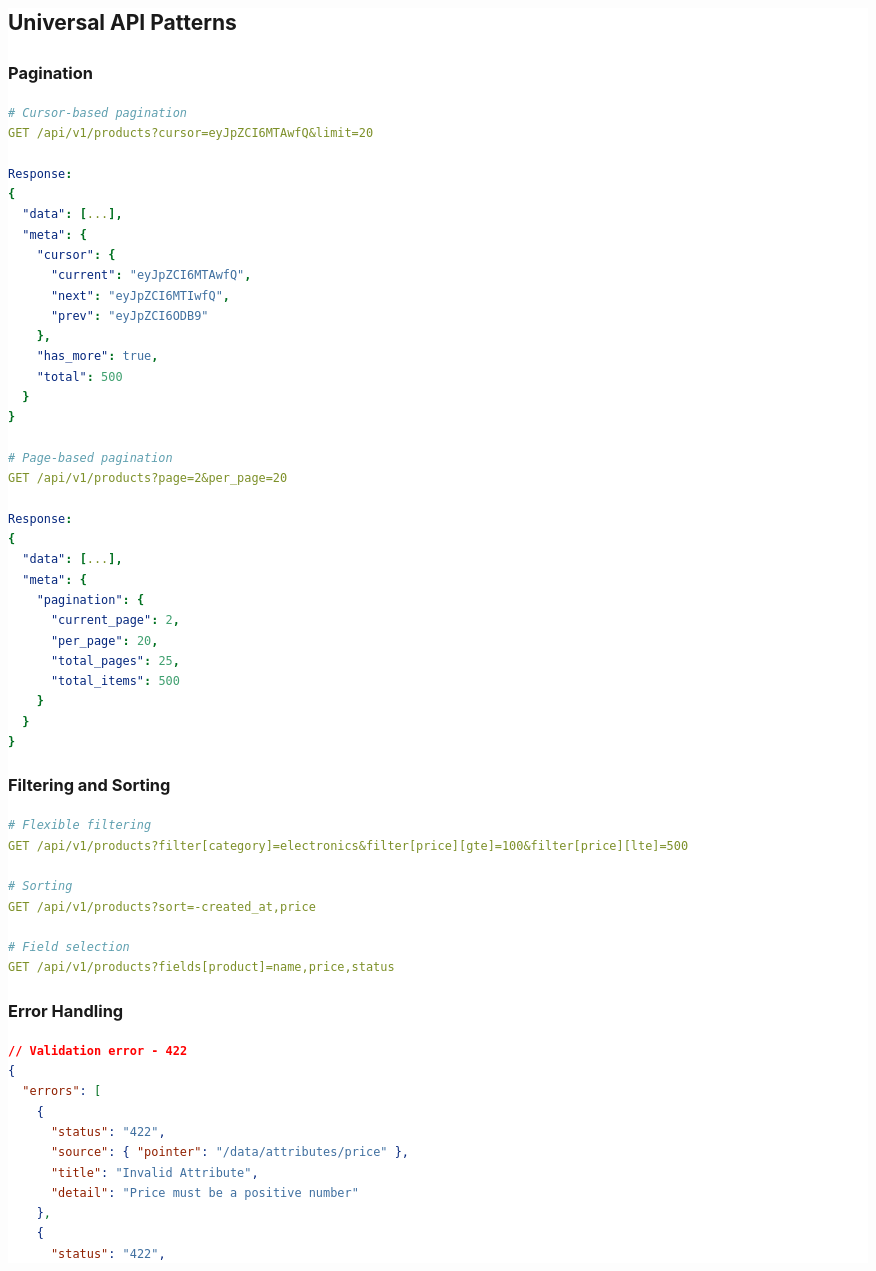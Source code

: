 ## Universal API Patterns

### Pagination
```yaml
# Cursor-based pagination
GET /api/v1/products?cursor=eyJpZCI6MTAwfQ&limit=20

Response:
{
  "data": [...],
  "meta": {
    "cursor": {
      "current": "eyJpZCI6MTAwfQ",
      "next": "eyJpZCI6MTIwfQ",
      "prev": "eyJpZCI6ODB9"
    },
    "has_more": true,
    "total": 500
  }
}

# Page-based pagination
GET /api/v1/products?page=2&per_page=20

Response:
{
  "data": [...],
  "meta": {
    "pagination": {
      "current_page": 2,
      "per_page": 20,
      "total_pages": 25,
      "total_items": 500
    }
  }
}
```

### Filtering and Sorting
```yaml
# Flexible filtering
GET /api/v1/products?filter[category]=electronics&filter[price][gte]=100&filter[price][lte]=500

# Sorting
GET /api/v1/products?sort=-created_at,price

# Field selection
GET /api/v1/products?fields[product]=name,price,status
```

### Error Handling
```json
// Validation error - 422
{
  "errors": [
    {
      "status": "422",
      "source": { "pointer": "/data/attributes/price" },
      "title": "Invalid Attribute",
      "detail": "Price must be a positive number"
    },
    {
      "status": "422",
```